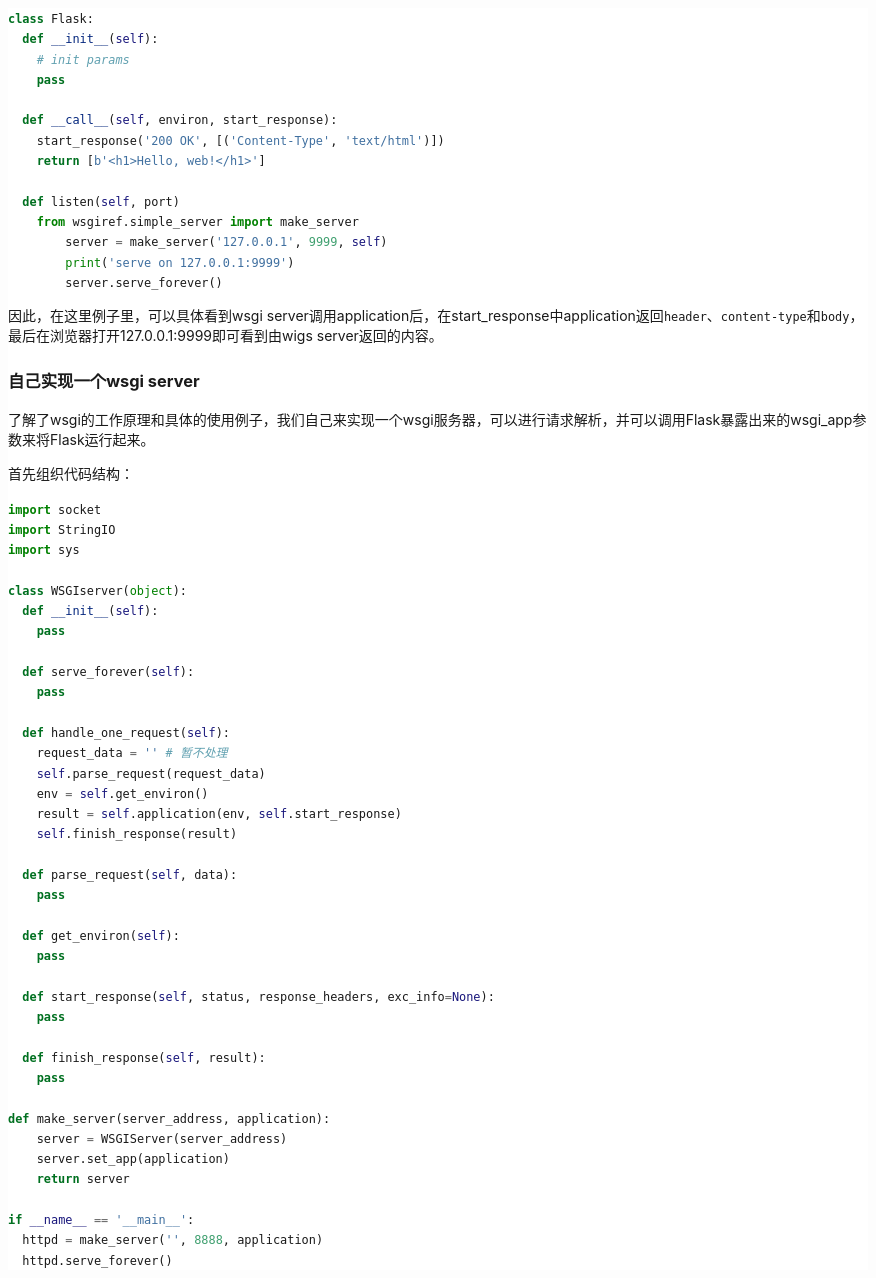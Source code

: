 ```python
class Flask:
  def __init__(self):
    # init params
    pass
  
  def __call__(self, environ, start_response):
    start_response('200 OK', [('Content-Type', 'text/html')])
    return [b'<h1>Hello, web!</h1>']
  
  def listen(self, port)
  	from wsgiref.simple_server import make_server
		server = make_server('127.0.0.1', 9999, self)
		print('serve on 127.0.0.1:9999')
		server.serve_forever()
```

因此，在这里例子里，可以具体看到wsgi server调用application后，在start_response中application返回`header`、`content-type`和`body`，最后在浏览器打开127.0.0.1:9999即可看到由wigs server返回的内容。

### 自己实现一个wsgi server

了解了wsgi的工作原理和具体的使用例子，我们自己来实现一个wsgi服务器，可以进行请求解析，并可以调用Flask暴露出来的wsgi_app参数来将Flask运行起来。

首先组织代码结构：

```python
import socket
import StringIO
import sys

class WSGIserver(object):
  def __init__(self):
    pass
  
  def serve_forever(self):
    pass
  
  def handle_one_request(self):
    request_data = '' # 暂不处理
    self.parse_request(request_data)
    env = self.get_environ()
    result = self.application(env, self.start_response)
    self.finish_response(result)
    
  def parse_request(self, data):
  	pass
  
  def get_environ(self):
    pass
  
  def start_response(self, status, response_headers, exc_info=None):
    pass
  
  def finish_response(self, result):
    pass
  
def make_server(server_address, application):
	server = WSGIServer(server_address)
	server.set_app(application)
	return server
  
if __name__ == '__main__':
  httpd = make_server('', 8888, application)
  httpd.serve_forever()
```